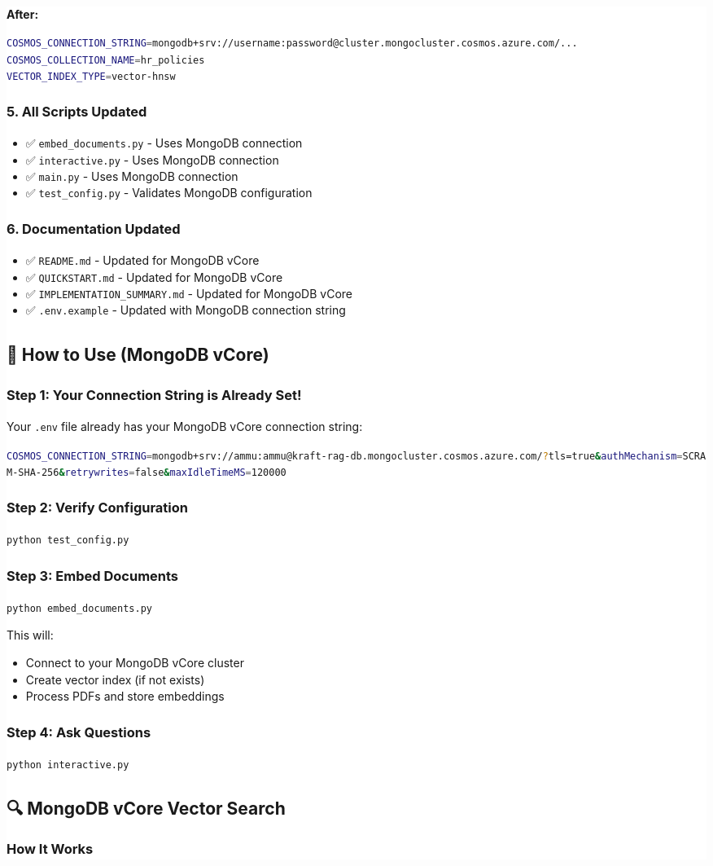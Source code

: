 **After:**
```bash
COSMOS_CONNECTION_STRING=mongodb+srv://username:password@cluster.mongocluster.cosmos.azure.com/...
COSMOS_COLLECTION_NAME=hr_policies
VECTOR_INDEX_TYPE=vector-hnsw
```

### 5. **All Scripts Updated**
- ✅ `embed_documents.py` - Uses MongoDB connection
- ✅ `interactive.py` - Uses MongoDB connection
- ✅ `main.py` - Uses MongoDB connection
- ✅ `test_config.py` - Validates MongoDB configuration

### 6. **Documentation Updated**
- ✅ `README.md` - Updated for MongoDB vCore
- ✅ `QUICKSTART.md` - Updated for MongoDB vCore
- ✅ `IMPLEMENTATION_SUMMARY.md` - Updated for MongoDB vCore
- ✅ `.env.example` - Updated with MongoDB connection string

## 🚀 How to Use (MongoDB vCore)

### Step 1: Your Connection String is Already Set!
Your `.env` file already has your MongoDB vCore connection string:
```bash
COSMOS_CONNECTION_STRING=mongodb+srv://ammu:ammu@kraft-rag-db.mongocluster.cosmos.azure.com/?tls=true&authMechanism=SCRAM-SHA-256&retrywrites=false&maxIdleTimeMS=120000
```

### Step 2: Verify Configuration
```bash
python test_config.py
```

### Step 3: Embed Documents
```bash
python embed_documents.py
```

This will:
- Connect to your MongoDB vCore cluster
- Create vector index (if not exists)
- Process PDFs and store embeddings

### Step 4: Ask Questions
```bash
python interactive.py
```

## 🔍 MongoDB vCore Vector Search

### How It Works
